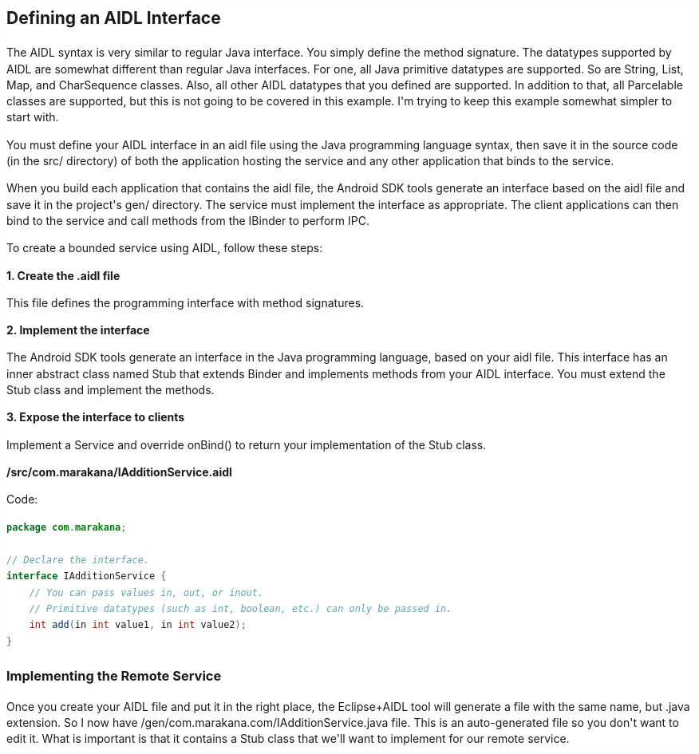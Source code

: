 
## Defining an AIDL Interface

The AIDL syntax is very similar to regular Java interface. You simply define the method signature. The datatypes supported by AIDL are somewhat different than regular Java interfaces. For one, all Java primitive datatypes are supported. So are String, List, Map, and CharSequence classes. Also, all other AIDL datatypes that you defined are supported. In addition to that, all Parcelable classes are supported, but this is not going to be covered in this example. I'm trying to keep this example somewhat simpler to start with.

You must define your AIDL interface in an aidl file using the Java programming language syntax, then save it in the source code (in the src/ directory) of both the application hosting the service and any other application that binds to the service.

When you build each application that contains the aidl file, the Android SDK tools generate an interface based on the aidl file and save it in the project's gen/ directory. The service must implement the interface as appropriate. The client applications can then bind to the service and call methods from the IBinder to perform IPC.

To create a bounded service using AIDL, follow these steps:

**1.  Create the .aidl file**

This file defines the programming interface with method signatures.

**2.  Implement the interface**

The Android SDK tools generate an interface in the Java programming language, based on your aidl file. This interface has an inner abstract class named Stub that extends Binder and implements methods from your AIDL interface. You must extend the Stub class and implement the methods.

**3.  Expose the interface to clients**

Implement a Service and override onBind() to return your implementation of the Stub class.

**/src/com.marakana/IAdditionService.aidl**

Code:  
  
```java
package com.marakana;

// Declare the interface.
interface IAdditionService {
    // You can pass values in, out, or inout. 
    // Primitive datatypes (such as int, boolean, etc.) can only be passed in.
    int add(in int value1, in int value2);
}
```
  
### Implementing the Remote Service
  
Once you create your AIDL file and put it in the right place, the Eclipse+AIDL tool will generate a file with the same name, but .java extension. So I now have /gen/com.marakana.com/IAdditionService.java file. This is an auto-generated file so you don't want to edit it. What is important is that it contains a Stub class that we'll want to implement for our remote service.  
  
